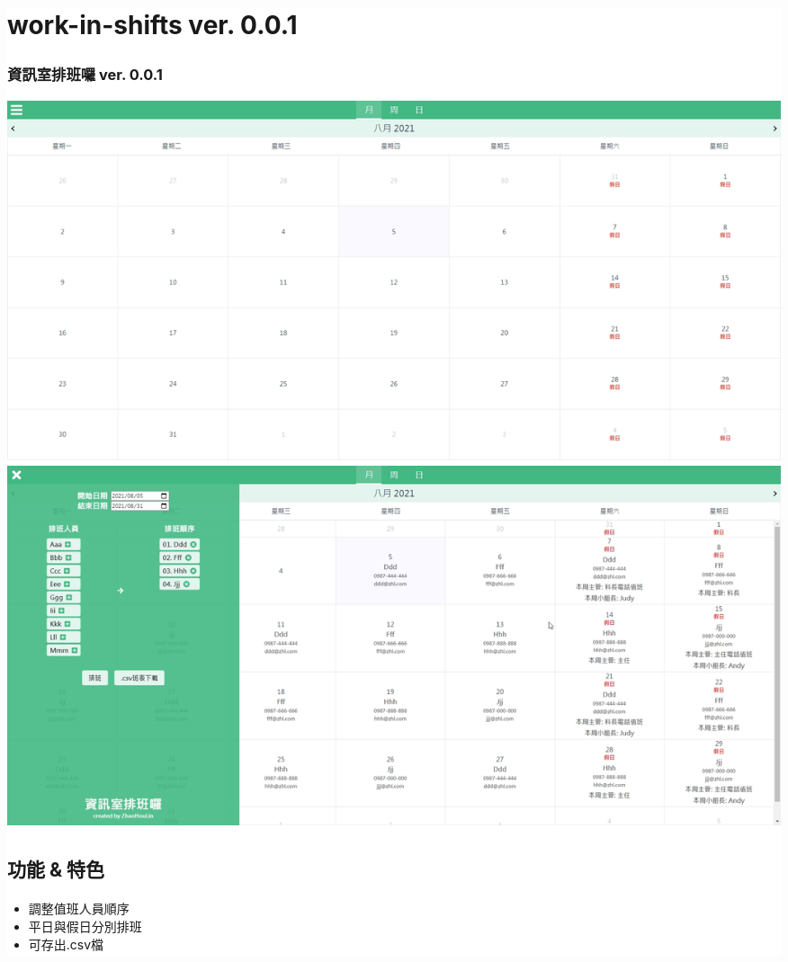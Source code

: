 # work-in-shifts ver. 0.0.1
### 資訊室排班囉 ver. 0.0.1

<img src="Demo/01.jpg"  width="100%" >
<img src="Demo/02.jpg"  width="100%" >

## 功能 & 特色
* 調整值班人員順序
* 平日與假日分別排班
* 可存出.csv檔


